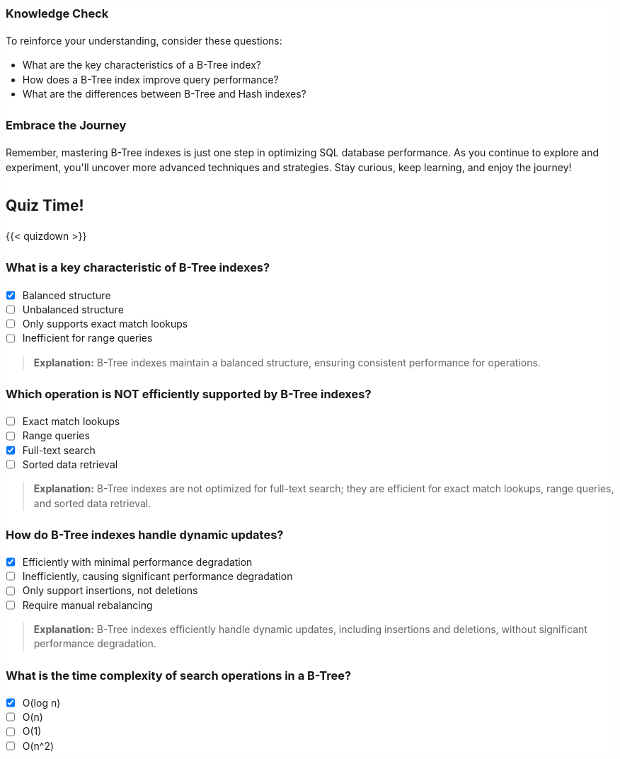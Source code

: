 ### Knowledge Check

To reinforce your understanding, consider these questions:

- What are the key characteristics of a B-Tree index?
- How does a B-Tree index improve query performance?
- What are the differences between B-Tree and Hash indexes?

### Embrace the Journey

Remember, mastering B-Tree indexes is just one step in optimizing SQL database performance. As you continue to explore and experiment, you'll uncover more advanced techniques and strategies. Stay curious, keep learning, and enjoy the journey!

## Quiz Time!

{{< quizdown >}}

### What is a key characteristic of B-Tree indexes?

- [x] Balanced structure
- [ ] Unbalanced structure
- [ ] Only supports exact match lookups
- [ ] Inefficient for range queries

> **Explanation:** B-Tree indexes maintain a balanced structure, ensuring consistent performance for operations.

### Which operation is NOT efficiently supported by B-Tree indexes?

- [ ] Exact match lookups
- [ ] Range queries
- [x] Full-text search
- [ ] Sorted data retrieval

> **Explanation:** B-Tree indexes are not optimized for full-text search; they are efficient for exact match lookups, range queries, and sorted data retrieval.

### How do B-Tree indexes handle dynamic updates?

- [x] Efficiently with minimal performance degradation
- [ ] Inefficiently, causing significant performance degradation
- [ ] Only support insertions, not deletions
- [ ] Require manual rebalancing

> **Explanation:** B-Tree indexes efficiently handle dynamic updates, including insertions and deletions, without significant performance degradation.

### What is the time complexity of search operations in a B-Tree?

- [x] O(log n)
- [ ] O(n)
- [ ] O(1)
- [ ] O(n^2)
